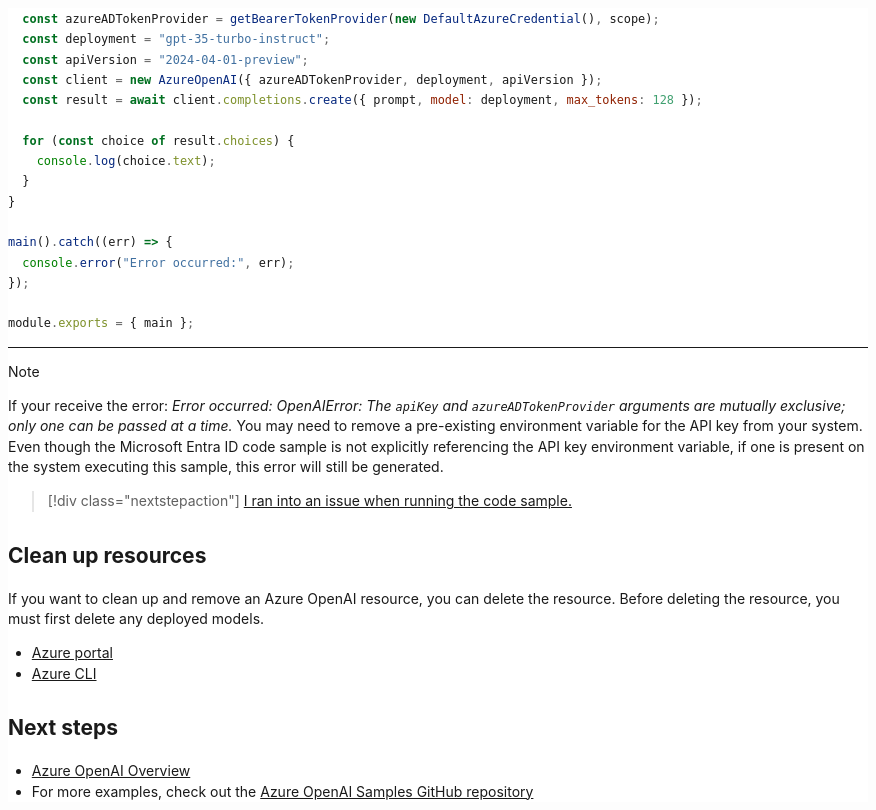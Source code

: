 ```javascript
  const azureADTokenProvider = getBearerTokenProvider(new DefaultAzureCredential(), scope);
  const deployment = "gpt-35-turbo-instruct";
  const apiVersion = "2024-04-01-preview";
  const client = new AzureOpenAI({ azureADTokenProvider, deployment, apiVersion });
  const result = await client.completions.create({ prompt, model: deployment, max_tokens: 128 });

  for (const choice of result.choices) {
    console.log(choice.text);
  }
}

main().catch((err) => {
  console.error("Error occurred:", err);
});

module.exports = { main };
```

---

> [!NOTE]
> If your receive the error: *Error occurred: OpenAIError: The `apiKey` and `azureADTokenProvider` arguments are mutually exclusive; only one can be passed at a time.* You may need to remove a pre-existing environment variable for the API key from your system. Even though the Microsoft Entra ID code sample is not explicitly referencing the API key environment variable, if one is present on the system executing this sample, this error will still be generated.

> [!div class="nextstepaction"]
> [I ran into an issue when running the code sample.](https://microsoft.qualtrics.com/jfe/form/SV_0Cl5zkG3CnDjq6O?PLanguage=JAVASCRIPT&Pillar=AOAI&&Product=gpt&Page=quickstart&Section=Create-application)

## Clean up resources

If you want to clean up and remove an Azure OpenAI resource, you can delete the resource. Before deleting the resource, you must first delete any deployed models.

- [Azure portal](../../multi-service-resource.md?pivots=azportal#clean-up-resources)
- [Azure CLI](../../multi-service-resource.md?pivots=azcli#clean-up-resources)

## Next steps

* [Azure OpenAI Overview](../overview.md)
* For more examples, check out the [Azure OpenAI Samples GitHub repository](https://aka.ms/AOAICodeSamples)
